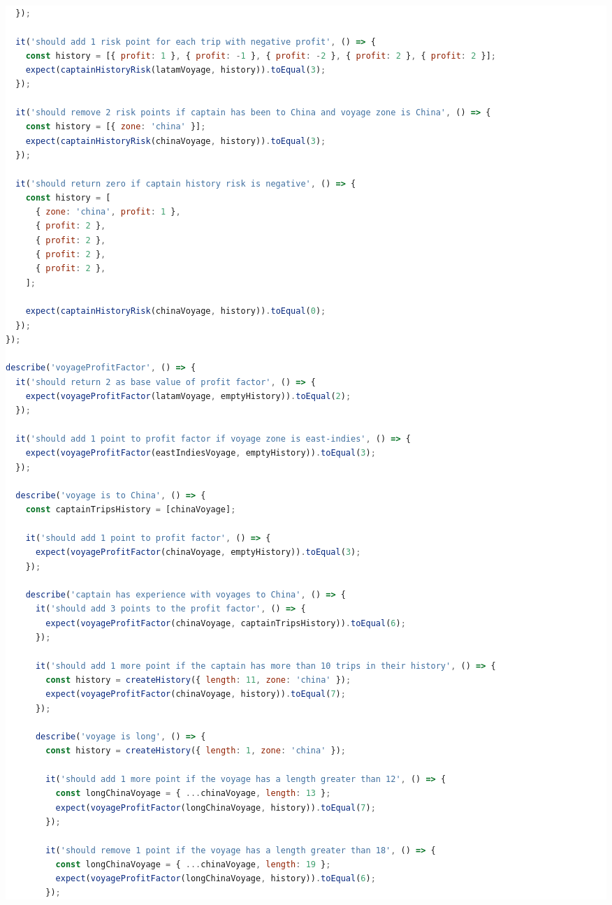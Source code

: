 ```javascript
  });

  it('should add 1 risk point for each trip with negative profit', () => {
    const history = [{ profit: 1 }, { profit: -1 }, { profit: -2 }, { profit: 2 }, { profit: 2 }];
    expect(captainHistoryRisk(latamVoyage, history)).toEqual(3);
  });

  it('should remove 2 risk points if captain has been to China and voyage zone is China', () => {
    const history = [{ zone: 'china' }];
    expect(captainHistoryRisk(chinaVoyage, history)).toEqual(3);
  });

  it('should return zero if captain history risk is negative', () => {
    const history = [
      { zone: 'china', profit: 1 },
      { profit: 2 },
      { profit: 2 },
      { profit: 2 },
      { profit: 2 },
    ];

    expect(captainHistoryRisk(chinaVoyage, history)).toEqual(0);
  });
});

describe('voyageProfitFactor', () => {
  it('should return 2 as base value of profit factor', () => {
    expect(voyageProfitFactor(latamVoyage, emptyHistory)).toEqual(2);
  });

  it('should add 1 point to profit factor if voyage zone is east-indies', () => {
    expect(voyageProfitFactor(eastIndiesVoyage, emptyHistory)).toEqual(3);
  });

  describe('voyage is to China', () => {
    const captainTripsHistory = [chinaVoyage];

    it('should add 1 point to profit factor', () => {
      expect(voyageProfitFactor(chinaVoyage, emptyHistory)).toEqual(3);
    });

    describe('captain has experience with voyages to China', () => {
      it('should add 3 points to the profit factor', () => {
        expect(voyageProfitFactor(chinaVoyage, captainTripsHistory)).toEqual(6);
      });

      it('should add 1 more point if the captain has more than 10 trips in their history', () => {
        const history = createHistory({ length: 11, zone: 'china' });
        expect(voyageProfitFactor(chinaVoyage, history)).toEqual(7);
      });

      describe('voyage is long', () => {
        const history = createHistory({ length: 1, zone: 'china' });

        it('should add 1 more point if the voyage has a length greater than 12', () => {
          const longChinaVoyage = { ...chinaVoyage, length: 13 };
          expect(voyageProfitFactor(longChinaVoyage, history)).toEqual(7);
        });

        it('should remove 1 point if the voyage has a length greater than 18', () => {
          const longChinaVoyage = { ...chinaVoyage, length: 19 };
          expect(voyageProfitFactor(longChinaVoyage, history)).toEqual(6);
        });
```